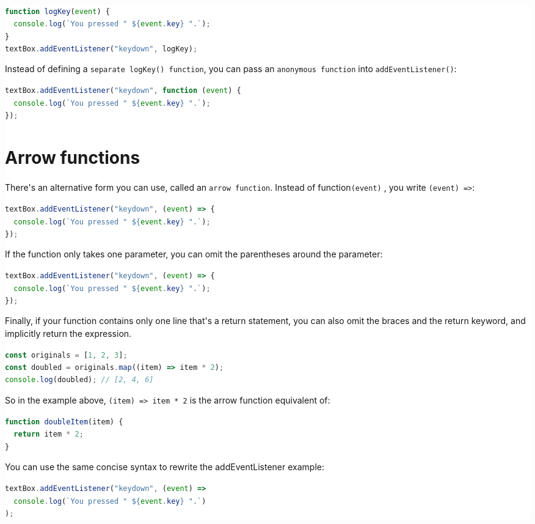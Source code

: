 ```js
function logKey(event) {
  console.log(`You pressed " ${event.key} ".`);
}
textBox.addEventListener("keydown", logKey);
```

Instead of defining a `separate logKey() function`, you can pass an `anonymous function` into `addEventListener()`:

```js
textBox.addEventListener("keydown", function (event) {
  console.log(`You pressed " ${event.key} ".`);
});
```

# Arrow functions

There's an alternative form you can use, called an `arrow function`. Instead of function`(event)` , you write `(event) =>`:

```js
textBox.addEventListener("keydown", (event) => {
  console.log(`You pressed " ${event.key} ".`);
});
```

If the function only takes one parameter, you can omit the parentheses around the parameter:

```js
textBox.addEventListener("keydown", (event) => {
  console.log(`You pressed " ${event.key} ".`);
});
```

Finally, if your function contains only one line that's a return statement, you can also omit the braces and the return keyword, and implicitly return the expression.

```js
const originals = [1, 2, 3];
const doubled = originals.map((item) => item * 2);
console.log(doubled); // [2, 4, 6]
```

So in the example above, `(item) => item * 2` is the arrow function equivalent of:

```js
function doubleItem(item) {
  return item * 2;
}
```

You can use the same concise syntax to rewrite the addEventListener example:

```js
textBox.addEventListener("keydown", (event) =>
  console.log(`You pressed " ${event.key} ".`)
);
```
